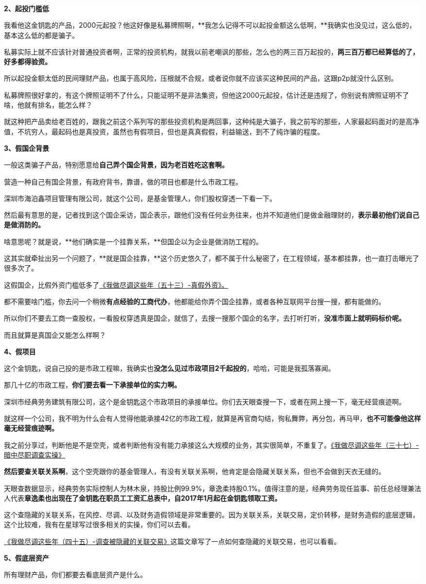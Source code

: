 **2、起投门槛低**

我看他这金钥匙的产品，2000元起投？他这好像是私募牌照啊，**我怎么记得不可以起投金额这么低啊，**我确实也没见过，这么低的，基本这么低的都是骗子。

私募实际上就不应该针对普通投资者啊，正常的投资机构，就我以前老嘲讽的那些，怎么也的两三百万起投的，**两三百万都已经算低的了，好多都得验资。**

所以起投金额太低的民间理财产品，也属于高风险，压根就不合规，或者说你就不应该买这种民间的产品，这跟p2p就没什么区别。

私募牌照很好拿的，有这个牌照证明不了什么，只能证明不是非法集资，但他这2000元起投，估计还是违规了，你别说有牌照证明不了啥，他就有排名，能怎么样？

就这种把产品卖给老百姓的，跟我之前这个系列写的那些投资机构是两回事，这种纯是大骗子，我之前写的那些，人家最起码面对的是高净值，不坑穷人，最起码也是真投资，虽然也有假项目，但也是真真假假，利益输送，到不了纯诈骗的程度。

**3、假国企背景**

一般这类骗子产品，特别愿意给**自己弄个国企背景，因为老百姓吃这套啊。**

营造一种自己有国企背景，有政府背书，靠谱，做的项目也都是什么市政工程。

深圳市海泊鑫项目管理有限公司，就这个公司，是基金管理人，你们股权穿透一下看一下。

然后最有意思的是，记者找到这个国企采访，国企表示，跟他们没有任何业务往来，也并不知道他们是做金融理财的，**表示最初他们说自己是做消防的。**

啥意思呢？就是说，**他们确实是一个挂靠关系，**但国企以为企业是做消防工程的。

这其实就牵扯出另一个问题了，**就是国企挂靠，**这个历史悠久了，都不属于什么秘密了，在工程领域，基本都挂靠，也一直打击曝光了很多次了。

这假国企，比假外资门槛低多了[《我做尽调这些年（五十三）-真假外资》。](https://mp.weixin.qq.com/s?__biz=MzUyNTI2NTY0MQ==&mid=2247489990&idx=1&sn=bebfe9ee69bfea4fc9423543e0e20a15&scene=21#wechat_redirect)

都不需要啥门槛，你去问一个稍微**有点经验的工商代办**，他都能给你弄个国企挂靠，或者各种互联网平台搜一搜，都有能做的。

所以你们不要去工商一查股权，一看股权穿透真是国企，就信了，去搜一搜那个国企的名字，去打听打听，**没准市面上就明码标价呢。**

而且就算是真国企又能怎么样啊？

**4、假项目**

这个金钥匙，说自己投的是市政工程嘛，我确实也**没怎么见过市政项目2千起投的**，哈哈，可能是我孤落寡闻。

那几十亿的市政工程，**你们要去看一下承接单位的实力啊。**

深圳市经典劳务建筑有限公司，这个是金钥匙这个市政项目的承接单位。你们去天眼查搜一下，或者在网上搜一下，毫无经营痕迹啊。

就这样一个公司，我不明为什么会有人觉得他能承接42亿的市政工程，就算是再官商勾结，徇私舞弊，再分包，再马甲，**也不可能像他这样毫无经营痕迹啊。**

我之前分享过，判断他是不是空壳，或者判断他有没有能力承接这么大规模的业务，其实很简单，不重复了。[《我做尽调这些年（三十七）-暗中尽职调查实操》](https://mp.weixin.qq.com/s?__biz=MzUyNTI2NTY0MQ==&mid=2247489743&idx=1&sn=3a4cbdd394a5db24e629395c61886adb&scene=21#wechat_redirect)

**然后要查关联关系啊**，这个空壳跟你的基金管理人，有没有关联关系啊，他肯定是会隐藏关联关系，但也不会做到天衣无缝的。

天眼查数据显示，经典劳务实际控制人为林木泉，持股比例99.9%，章逸柔持股0.1%。值得注意的是，经典劳务现任监事、前任总经理兼法人代表**章逸柔也出现在了金钥匙在职员工工资汇总表中，自2017年1月起在金钥匙领取工资。**

这个查隐藏的关联关系，在风控、尽调、以及财务造假领域是非常重要的。因为关联关系，关联交易，定价转移，是财务造假的底层逻辑，这个比较难，我有在星球写过很多相关的实操，你们可以去看。

[《我做尽调这些年（四十五）-调查被隐藏的关联交易》](https://mp.weixin.qq.com/s?__biz=MzUyNTI2NTY0MQ==&mid=2247489743&idx=1&sn=3a4cbdd394a5db24e629395c61886adb&scene=21#wechat_redirect)这篇文章写了一点如何查隐藏的关联交易，也可以看看。

**5、假底层资产**

所有理财产品，你们都要去看底层资产是什么。
